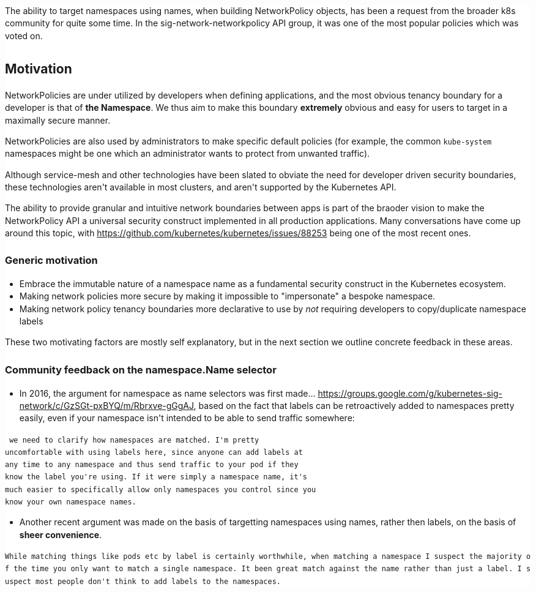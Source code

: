 The ability to target namespaces using names, when building NetworkPolicy objects, has been a request from the broader k8s community for quite some time.  In the sig-network-networkpolicy API group, it was one of the most popular policies which was voted on.

## Motivation

NetworkPolicies are under utilized by developers when defining applications, and the most obvious tenancy boundary for a developer is that of **the Namespace**.  We thus aim to make this boundary **extremely** obvious and easy for users to target in a maximally secure manner.

NetworkPolicies are also used by administrators to make specific default policies (for example, the common `kube-system` namespaces might be one which an administrator wants to protect from unwanted traffic).

Although service-mesh and other technologies have been slated to obviate the need for developer driven security boundaries, these technologies aren't available in most clusters, and aren't supported by the Kubernetes API.

The ability to provide granular and intuitive network boundaries between apps is part of the braoder vision to make the NetworkPolicy API a universal security construct implemented in all production applications.  Many conversations have come up around this topic, with https://github.com/kubernetes/kubernetes/issues/88253 being one of the most recent ones.

### Generic motivation

- Embrace the immutable nature of a namespace name as a fundamental security construct in the Kubernetes ecosystem.
- Making network policies more secure by making it impossible to "impersonate" a bespoke namespace.
- Making network policy tenancy boundaries more declarative to use by *not* requiring developers to copy/duplicate namespace labels

These two motivating factors are mostly self explanatory, but in the next section we outline concrete feedback in these areas.

### Community feedback on the namespace.Name selector

- In 2016, the argument for namespace as name selectors was first made... https://groups.google.com/g/kubernetes-sig-network/c/GzSGt-pxBYQ/m/Rbrxve-gGgAJ, based on the fact that labels can be retroactively added to namespaces pretty easily, even if your namespace isn't intended to be able to send traffic somewhere: 

```
 we need to clarify how namespaces are matched. I'm pretty 
uncomfortable with using labels here, since anyone can add labels at 
any time to any namespace and thus send traffic to your pod if they 
know the label you're using. If it were simply a namespace name, it's 
much easier to specifically allow only namespaces you control since you 
know your own namespace names. 
```

- Another recent argument was made on the basis of targetting namespaces using names, rather then labels, on the basis of **sheer convenience**.

```
While matching things like pods etc by label is certainly worthwhile, when matching a namespace I suspect the majority of the time you only want to match a single namespace. It been great match against the name rather than just a label. I suspect most people don't think to add labels to the namespaces.
```
